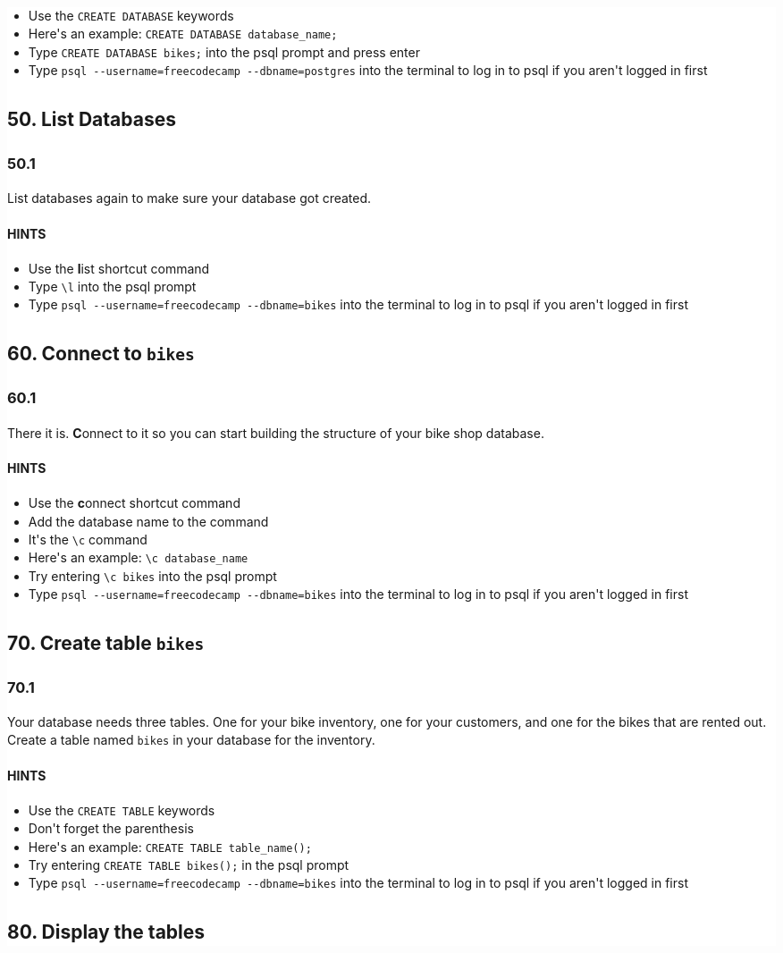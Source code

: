 - Use the `CREATE DATABASE` keywords
- Here's an example: `CREATE DATABASE database_name;`
- Type `CREATE DATABASE bikes;` into the psql prompt and press enter
- Type `psql --username=freecodecamp --dbname=postgres` into the terminal to log in to psql if you aren't logged in first

## 50. List Databases

### 50.1

List databases again to make sure your database got created.

#### HINTS

- Use the **l**ist shortcut command
- Type `\l` into the psql prompt
- Type `psql --username=freecodecamp --dbname=bikes` into the terminal to log in to psql if you aren't logged in first

## 60. Connect to `bikes`

### 60.1

There it is. **C**onnect to it so you can start building the structure of your bike shop database.

#### HINTS

- Use the **c**onnect shortcut command
- Add the database name to the command
- It's the `\c` command
- Here's an example: `\c database_name`
- Try entering `\c bikes` into the psql prompt
- Type `psql --username=freecodecamp --dbname=bikes` into the terminal to log in to psql if you aren't logged in first

## 70. Create table `bikes`

### 70.1

Your database needs three tables. One for your bike inventory, one for your customers, and one for the bikes that are rented out. Create a table named `bikes` in your database for the inventory.

#### HINTS

- Use the `CREATE TABLE` keywords
- Don't forget the parenthesis
- Here's an example: `CREATE TABLE table_name();`
- Try entering `CREATE TABLE bikes();` in the psql prompt
- Type `psql --username=freecodecamp --dbname=bikes` into the terminal to log in to psql if you aren't logged in first

## 80. Display the tables
